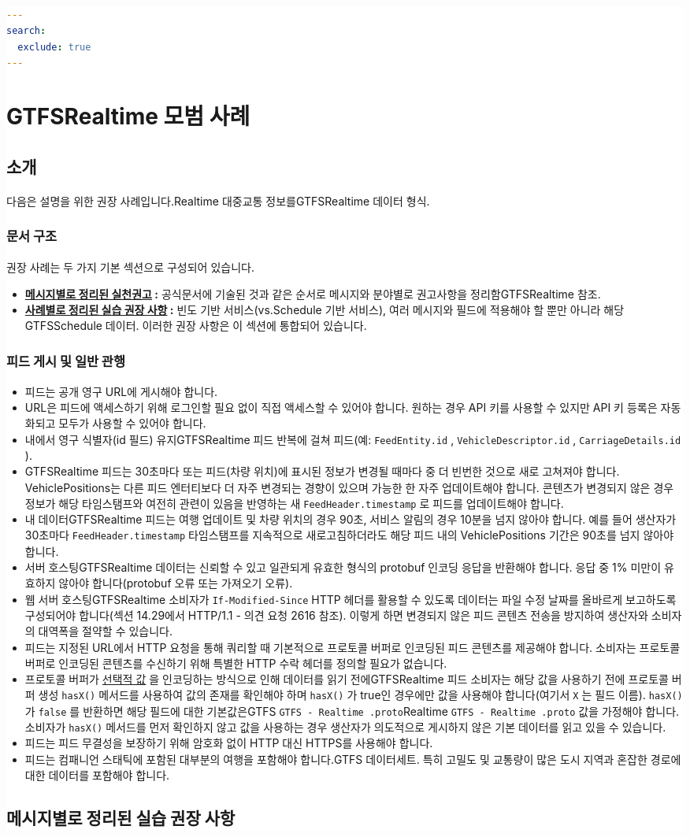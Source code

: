 ```yaml
---
search:
  exclude: true
---
```


# GTFSRealtime 모범 사례

## 소개

다음은 설명을 위한 권장 사례입니다.Realtime 대중교통 정보를GTFSRealtime 데이터 형식.

### 문서 구조

권장 사례는 두 가지 기본 섹션으로 구성되어 있습니다.

* __[메시지별로 정리된 실천권고](#practice-recommendations-organized-by-message) :__ 공식문서에 기술된 것과 같은 순서로 메시지와 분야별로 권고사항을 정리함GTFSRealtime 참조.
* __[사례별로 정리된 실습 권장 사항](#practice-recommendations-organized-by-use-case) :__ 빈도 기반 서비스(vs.Schedule 기반 서비스), 여러 메시지와 필드에 적용해야 할 뿐만 아니라 해당GTFSSchedule 데이터. 이러한 권장 사항은 이 섹션에 통합되어 있습니다.

### 피드 게시 및 일반 관행

* 피드는 공개 영구 URL에 게시해야 합니다.
* URL은 피드에 액세스하기 위해 로그인할 필요 없이 직접 액세스할 수 있어야 합니다. 원하는 경우 API 키를 사용할 수 있지만 API 키 등록은 자동화되고 모두가 사용할 수 있어야 합니다.
* 내에서 영구 식별자(id 필드) 유지GTFSRealtime 피드 반복에 걸쳐 피드(예: `FeedEntity.id` , `VehicleDescriptor.id` , `CarriageDetails.id` ).
* GTFSRealtime 피드는 30초마다 또는 피드(차량 위치)에 표시된 정보가 변경될 때마다 중 더 빈번한 것으로 새로 고쳐져야 합니다. VehiclePositions는 다른 피드 엔터티보다 더 자주 변경되는 경향이 있으며 가능한 한 자주 업데이트해야 합니다. 콘텐츠가 변경되지 않은 경우 정보가 해당 타임스탬프와 여전히 관련이 있음을 반영하는 새 `FeedHeader.timestamp` 로 피드를 업데이트해야 합니다.
* 내 데이터GTFSRealtime 피드는 여행 업데이트 및 차량 위치의 경우 90초, 서비스 알림의 경우 10분을 넘지 않아야 합니다. 예를 들어 생산자가 30초마다 `FeedHeader.timestamp` 타임스탬프를 지속적으로 새로고침하더라도 해당 피드 내의 VehiclePositions 기간은 90초를 넘지 않아야 합니다.
* 서버 호스팅GTFSRealtime 데이터는 신뢰할 수 있고 일관되게 유효한 형식의 protobuf 인코딩 응답을 반환해야 합니다. 응답 중 1% 미만이 유효하지 않아야 합니다(protobuf 오류 또는 가져오기 오류).
* 웹 서버 호스팅GTFSRealtime 소비자가 `If-Modified-Since` HTTP 헤더를 활용할 수 있도록 데이터는 파일 수정 날짜를 올바르게 보고하도록 구성되어야 합니다(섹션 14.29에서 HTTP/1.1 - 의견 요청 2616 참조). 이렇게 하면 변경되지 않은 피드 콘텐츠 전송을 방지하여 생산자와 소비자의 대역폭을 절약할 수 있습니다.
* 피드는 지정된 URL에서 HTTP 요청을 통해 쿼리할 때 기본적으로 프로토콜 버퍼로 인코딩된 피드 콘텐츠를 제공해야 합니다. 소비자는 프로토콜 버퍼로 인코딩된 콘텐츠를 수신하기 위해 특별한 HTTP 수락 헤더를 정의할 필요가 없습니다.
* 프로토콜 버퍼가 [선택적 값](https://developers.google.com/protocol-buffers/docs/proto#optional) 을 인코딩하는 방식으로 인해 데이터를 읽기 전에GTFSRealtime 피드 소비자는 해당 값을 사용하기 전에 프로토콜 버퍼 생성 `hasX()` 메서드를 사용하여 값의 존재를 확인해야 하며 `hasX()` 가 true인 경우에만 값을 사용해야 합니다(여기서 `X` 는 필드 이름). `hasX()` 가 `false` 를 반환하면 해당 필드에 대한 기본값은GTFS `GTFS - Realtime .proto`Realtime `GTFS - Realtime .proto` 값을 가정해야 합니다. 소비자가 `hasX()` 메서드를 먼저 확인하지 않고 값을 사용하는 경우 생산자가 의도적으로 게시하지 않은 기본 데이터를 읽고 있을 수 있습니다.
* 피드는 피드 무결성을 보장하기 위해 암호화 없이 HTTP 대신 HTTPS를 사용해야 합니다.
* 피드는 컴패니언 스태틱에 포함된 대부분의 여행을 포함해야 합니다.GTFS 데이터세트. 특히 고밀도 및 교통량이 많은 도시 지역과 혼잡한 경로에 대한 데이터를 포함해야 합니다.

## 메시지별로 정리된 실습 권장 사항
